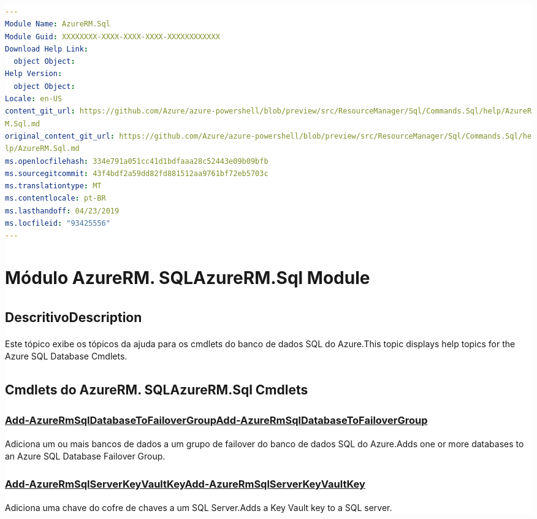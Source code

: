 ```yaml
---
Module Name: AzureRM.Sql
Module Guid: XXXXXXXX-XXXX-XXXX-XXXX-XXXXXXXXXXXX
Download Help Link:
  object Object: 
Help Version:
  object Object: 
Locale: en-US
content_git_url: https://github.com/Azure/azure-powershell/blob/preview/src/ResourceManager/Sql/Commands.Sql/help/AzureRM.Sql.md
original_content_git_url: https://github.com/Azure/azure-powershell/blob/preview/src/ResourceManager/Sql/Commands.Sql/help/AzureRM.Sql.md
ms.openlocfilehash: 334e791a051cc41d1bdfaaa28c52443e09b09bfb
ms.sourcegitcommit: 43f4bdf2a59dd82fd881512aa9761bf72eb5703c
ms.translationtype: MT
ms.contentlocale: pt-BR
ms.lasthandoff: 04/23/2019
ms.locfileid: "93425556"
---
```

# <span data-ttu-id="a6db5-101">Módulo AzureRM. SQL</span><span class="sxs-lookup"><span data-stu-id="a6db5-101">AzureRM.Sql Module</span></span>
## <span data-ttu-id="a6db5-102">Descritivo</span><span class="sxs-lookup"><span data-stu-id="a6db5-102">Description</span></span>
<span data-ttu-id="a6db5-103">Este tópico exibe os tópicos da ajuda para os cmdlets do banco de dados SQL do Azure.</span><span class="sxs-lookup"><span data-stu-id="a6db5-103">This topic displays help topics for the Azure SQL Database Cmdlets.</span></span>

## <span data-ttu-id="a6db5-104">Cmdlets do AzureRM. SQL</span><span class="sxs-lookup"><span data-stu-id="a6db5-104">AzureRM.Sql Cmdlets</span></span>
### [<span data-ttu-id="a6db5-105">Add-AzureRmSqlDatabaseToFailoverGroup</span><span class="sxs-lookup"><span data-stu-id="a6db5-105">Add-AzureRmSqlDatabaseToFailoverGroup</span></span>](Add-AzureRmSqlDatabaseToFailoverGroup.md)
<span data-ttu-id="a6db5-106">Adiciona um ou mais bancos de dados a um grupo de failover do banco de dados SQL do Azure.</span><span class="sxs-lookup"><span data-stu-id="a6db5-106">Adds one or more databases to an Azure SQL Database Failover Group.</span></span>

### [<span data-ttu-id="a6db5-107">Add-AzureRmSqlServerKeyVaultKey</span><span class="sxs-lookup"><span data-stu-id="a6db5-107">Add-AzureRmSqlServerKeyVaultKey</span></span>](Add-AzureRmSqlServerKeyVaultKey.md)
<span data-ttu-id="a6db5-108">Adiciona uma chave do cofre de chaves a um SQL Server.</span><span class="sxs-lookup"><span data-stu-id="a6db5-108">Adds a Key Vault key to a SQL server.</span></span>
